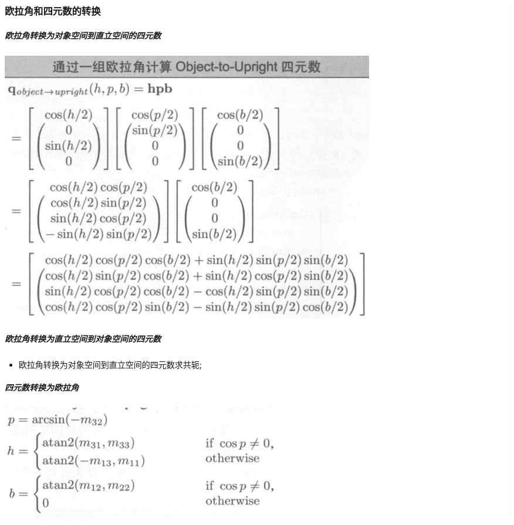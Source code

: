 ### 欧拉角和四元数的转换

##### 欧拉角转换为对象空间到直立空间的四元数

![欧拉角转换为对象空间到直立空间的四元数](./images/2023-08-18-19-18-52.png)

##### 欧拉角转换为直立空间到对象空间的四元数

- 欧拉角转换为对象空间到直立空间的四元数求共轭;

##### 四元数转换为欧拉角

![四元数转换为欧拉角](./images/2023-08-18-19-20-28.png)
